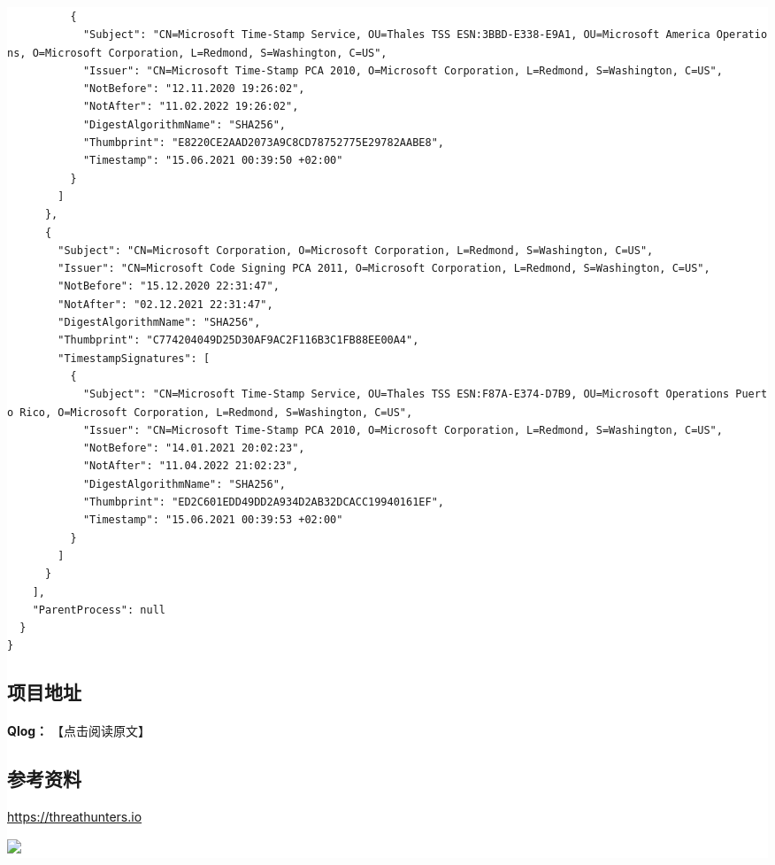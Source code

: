               {  
                "Subject": "CN=Microsoft Time-Stamp Service, OU=Thales TSS ESN:3BBD-E338-E9A1, OU=Microsoft America Operations, O=Microsoft Corporation, L=Redmond, S=Washington, C=US",  
                "Issuer": "CN=Microsoft Time-Stamp PCA 2010, O=Microsoft Corporation, L=Redmond, S=Washington, C=US",  
                "NotBefore": "12.11.2020 19:26:02",  
                "NotAfter": "11.02.2022 19:26:02",  
                "DigestAlgorithmName": "SHA256",  
                "Thumbprint": "E8220CE2AAD2073A9C8CD78752775E29782AABE8",  
                "Timestamp": "15.06.2021 00:39:50 +02:00"  
              }  
            ]  
          },  
          {  
            "Subject": "CN=Microsoft Corporation, O=Microsoft Corporation, L=Redmond, S=Washington, C=US",  
            "Issuer": "CN=Microsoft Code Signing PCA 2011, O=Microsoft Corporation, L=Redmond, S=Washington, C=US",  
            "NotBefore": "15.12.2020 22:31:47",  
            "NotAfter": "02.12.2021 22:31:47",  
            "DigestAlgorithmName": "SHA256",  
            "Thumbprint": "C774204049D25D30AF9AC2F116B3C1FB88EE00A4",  
            "TimestampSignatures": [  
              {  
                "Subject": "CN=Microsoft Time-Stamp Service, OU=Thales TSS ESN:F87A-E374-D7B9, OU=Microsoft Operations Puerto Rico, O=Microsoft Corporation, L=Redmond, S=Washington, C=US",  
                "Issuer": "CN=Microsoft Time-Stamp PCA 2010, O=Microsoft Corporation, L=Redmond, S=Washington, C=US",  
                "NotBefore": "14.01.2021 20:02:23",  
                "NotAfter": "11.04.2022 21:02:23",  
                "DigestAlgorithmName": "SHA256",  
                "Thumbprint": "ED2C601EDD49DD2A934D2AB32DCACC19940161EF",  
                "Timestamp": "15.06.2021 00:39:53 +02:00"  
              }  
            ]  
          }  
        ],  
        "ParentProcess": null  
      }  
    }

## 项目地址

 **Qlog：** 【点击阅读原文】

## 参考资料

https://threathunters.io  

![](https://gitee.com/fuli009/images/raw/master/public/20211019143502.png)  

  